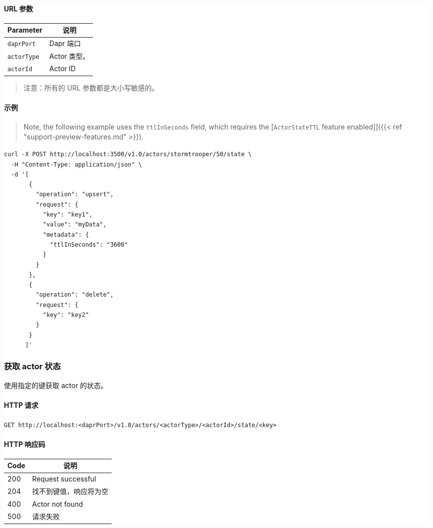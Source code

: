 #### URL 参数

| Parameter   | 说明        |
| ----------- | --------- |
| `daprPort`  | Dapr 端口   |
| `actorType` | Actor 类型。 |
| `actorId`   | Actor ID  |

> 注意：所有的 URL 参数都是大小写敏感的。

#### 示例

> Note, the following example uses the `ttlInSeconds` field, which requires the [`ActorStateTTL` feature enabled]]({{< ref "support-preview-features.md" >}}).

```shell
curl -X POST http://localhost:3500/v1.0/actors/stormtrooper/50/state \
  -H "Content-Type: application/json" \
  -d '[
       {
         "operation": "upsert",
         "request": {
           "key": "key1",
           "value": "myData",
           "metadata": {
             "ttlInSeconds": "3600"
           }
         }
       },
       {
         "operation": "delete",
         "request": {
           "key": "key2"
         }
       }
      ]'
```

### 获取 actor 状态

使用指定的键获取 actor 的状态。

#### HTTP 请求

```
GET http://localhost:<daprPort>/v1.0/actors/<actorType>/<actorId>/state/<key>
```

#### HTTP 响应码

| Code | 说明                 |
| ---- | ------------------ |
| 200  | Request successful |
| 204  | 找不到键值，响应将为空        |
| 400  | Actor not found    |
| 500  | 请求失败               |

